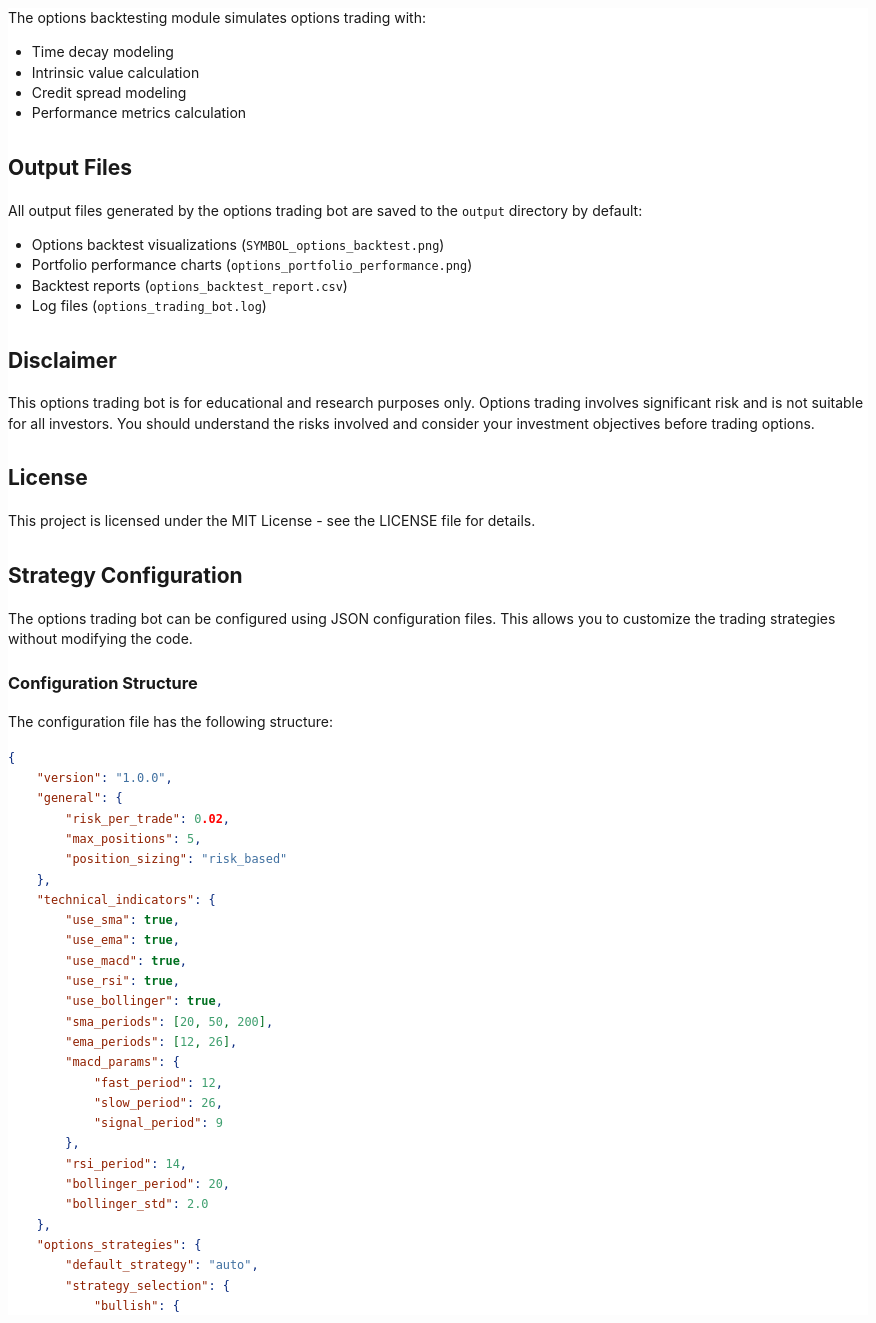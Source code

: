 The options backtesting module simulates options trading with:

- Time decay modeling
- Intrinsic value calculation
- Credit spread modeling
- Performance metrics calculation

## Output Files

All output files generated by the options trading bot are saved to the `output` directory by default:

- Options backtest visualizations (`SYMBOL_options_backtest.png`)
- Portfolio performance charts (`options_portfolio_performance.png`)
- Backtest reports (`options_backtest_report.csv`)
- Log files (`options_trading_bot.log`)

## Disclaimer

This options trading bot is for educational and research purposes only. Options trading involves significant risk and is not suitable for all investors. You should understand the risks involved and consider your investment objectives before trading options.

## License

This project is licensed under the MIT License - see the LICENSE file for details.
## Strategy Configuration

The options trading bot can be configured using JSON configuration files. This allows you to customize the trading strategies without modifying the code.

### Configuration Structure

The configuration file has the following structure:

```json
{
    "version": "1.0.0",
    "general": {
        "risk_per_trade": 0.02,
        "max_positions": 5,
        "position_sizing": "risk_based"
    },
    "technical_indicators": {
        "use_sma": true,
        "use_ema": true,
        "use_macd": true,
        "use_rsi": true,
        "use_bollinger": true,
        "sma_periods": [20, 50, 200],
        "ema_periods": [12, 26],
        "macd_params": {
            "fast_period": 12,
            "slow_period": 26,
            "signal_period": 9
        },
        "rsi_period": 14,
        "bollinger_period": 20,
        "bollinger_std": 2.0
    },
    "options_strategies": {
        "default_strategy": "auto",
        "strategy_selection": {
            "bullish": {
```